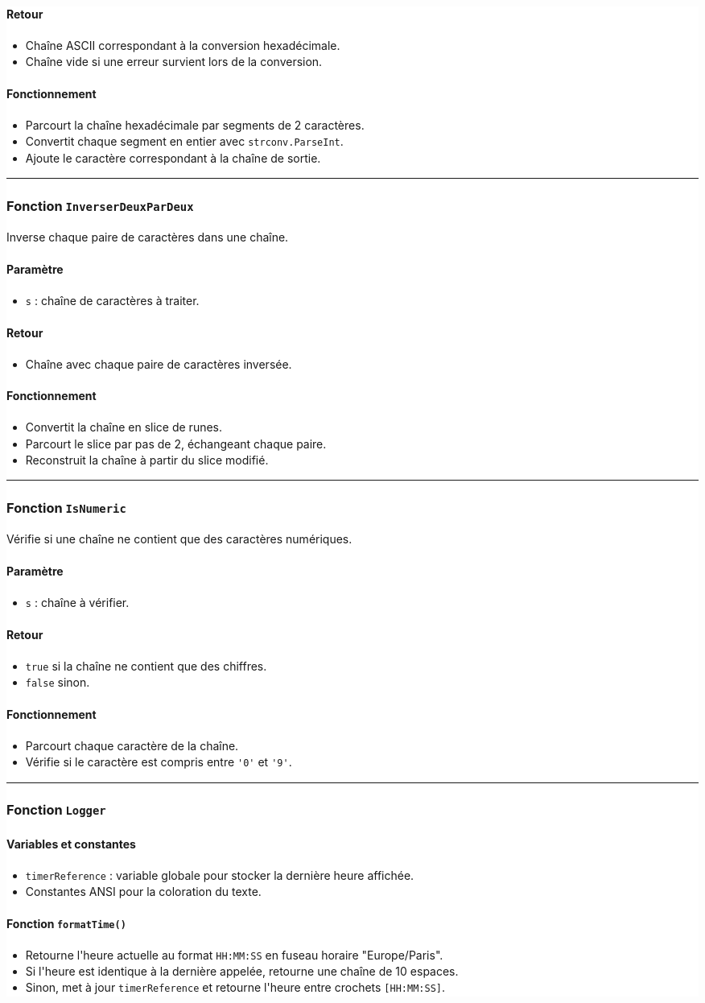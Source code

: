 #### Retour
- Chaîne ASCII correspondant à la conversion hexadécimale.
- Chaîne vide si une erreur survient lors de la conversion.

#### Fonctionnement
- Parcourt la chaîne hexadécimale par segments de 2 caractères.
- Convertit chaque segment en entier avec `strconv.ParseInt`.
- Ajoute le caractère correspondant à la chaîne de sortie.

---

### Fonction `InverserDeuxParDeux`

Inverse chaque paire de caractères dans une chaîne.

#### Paramètre
- `s` : chaîne de caractères à traiter.

#### Retour
- Chaîne avec chaque paire de caractères inversée.

#### Fonctionnement
- Convertit la chaîne en slice de runes.
- Parcourt le slice par pas de 2, échangeant chaque paire.
- Reconstruit la chaîne à partir du slice modifié.

---

### Fonction `IsNumeric`

Vérifie si une chaîne ne contient que des caractères numériques.

#### Paramètre
- `s` : chaîne à vérifier.

#### Retour
- `true` si la chaîne ne contient que des chiffres.
- `false` sinon.

#### Fonctionnement
- Parcourt chaque caractère de la chaîne.
- Vérifie si le caractère est compris entre `'0'` et `'9'`.

---

### Fonction `Logger`

#### Variables et constantes
- `timerReference` : variable globale pour stocker la dernière heure affichée.
- Constantes ANSI pour la coloration du texte.

#### Fonction `formatTime()`
- Retourne l'heure actuelle au format `HH:MM:SS` en fuseau horaire "Europe/Paris".
- Si l'heure est identique à la dernière appelée, retourne une chaîne de 10 espaces.
- Sinon, met à jour `timerReference` et retourne l'heure entre crochets `[HH:MM:SS]`.
